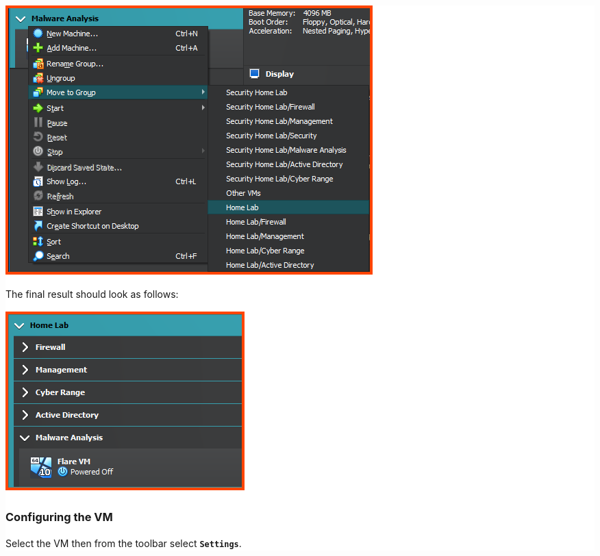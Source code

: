 ![flare-8|400](images/building-home-lab-part-8/flare-8.png)

The final result should look as follows:

![flare-9|300](images/building-home-lab-part-8/flare-9.png)

### Configuring the VM

Select the VM then from the toolbar select **`Settings`**.
